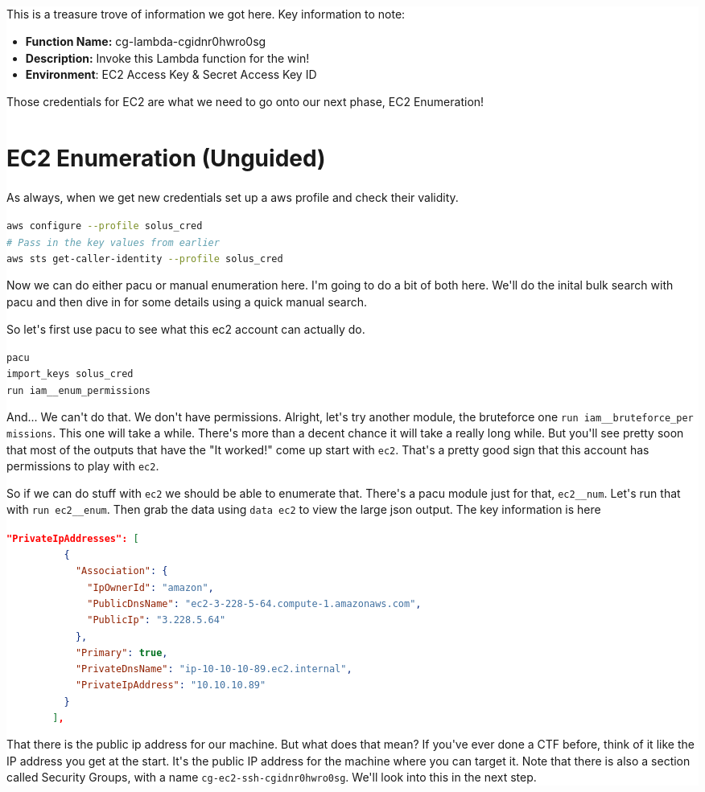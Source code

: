 This is a treasure trove of information we got here. Key information to note:

* **Function Name:** cg-lambda-cgidnr0hwro0sg
* **Description:** Invoke this Lambda function for the win!
* **Environment**: EC2 Access Key & Secret Access Key ID

Those credentials for EC2 are what we need to go onto our next phase, EC2 Enumeration!

# EC2 Enumeration (Unguided)

As always, when we get new credentials set up a aws profile and check their validity.

```bash
aws configure --profile solus_cred
# Pass in the key values from earlier
aws sts get-caller-identity --profile solus_cred
```

Now we can do either pacu or manual enumeration here. I'm going to do a bit of both here. We'll do the inital bulk search with pacu and then dive in for some details using a quick manual search.

So let's first use pacu to see what this ec2 account can actually do.

```bash
pacu
import_keys solus_cred
run iam__enum_permissions
```

And... We can't do that. We don't have permissions. Alright, let's try another module, the bruteforce one `run iam__bruteforce_permissions`. This one will take a while. There's more than a decent chance it will take a really long while. But you'll see pretty soon that most of the outputs that have the "It worked!" come up start with `ec2`. That's a pretty good sign that this account has permissions to play with `ec2`.

So if we can do stuff with `ec2` we should be able to enumerate that. There's a pacu module just for that, `ec2__num`. Let's run that with `run ec2__enum`. Then grab the data using `data ec2` to view the large json output. The key information is here

```json
"PrivateIpAddresses": [
          {
            "Association": {
              "IpOwnerId": "amazon",
              "PublicDnsName": "ec2-3-228-5-64.compute-1.amazonaws.com",
              "PublicIp": "3.228.5.64"
            },
            "Primary": true,
            "PrivateDnsName": "ip-10-10-10-89.ec2.internal",
            "PrivateIpAddress": "10.10.10.89"
          }
        ],

```

That there is the public ip address for our machine. But what does that mean? If you've ever done a CTF before, think of it like the IP address you get at the start. It's the public IP address for the machine where you can target it. Note that there is also a section called Security Groups, with a name `cg-ec2-ssh-cgidnr0hwro0sg`. We'll look into this in the next step.
